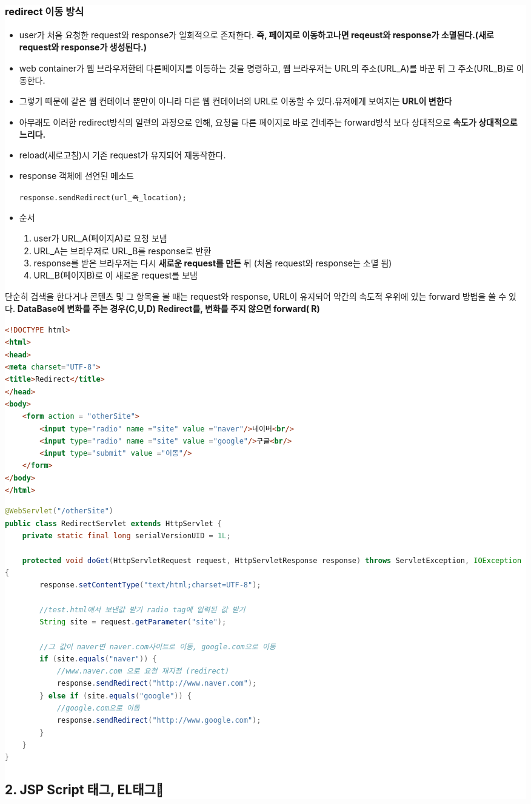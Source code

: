 ### redirect 이동 방식

-   user가 처음 요청한 request와 response가 일회적으로 존재한다.  **즉, 페이지로 이동하고나면 reqeust와 response가 소멸된다.(새로 request와 response가 생성된다.)**
-   web container가 웹 브라우저한테 다른페이지를 이동하는 것을 명령하고, 웹 브라우저는 URL의 주소(URL_A)를 바꾼 뒤 그 주소(URL_B)로 이동한다.
-   그렇기 때문에 같은 웹 컨테이너 뿐만이 아니라 다른 웹 컨테이너의 URL로 이동할 수 있다.유저에게 보여지는  **URL이 변한다**
-   아무래도 이러한 redirect방식의 일련의 과정으로 인해, 요청을 다른 페이지로 바로 건네주는 forward방식 보다 상대적으로  **속도가 상대적으로 느리다.**
-   reload(새로고침)시 기존 request가 유지되어 재동작한다.
-   response 객체에 선언된 메소드
    
    ```
    response.sendRedirect(url_즉_location);
    
    ```
    
-   순서
    1.  user가 URL_A(페이지A)로 요청 보냄
    2.  URL_A는 브라우저로 URL_B를 response로 반환
    3.  response를 받은 브라우저는 다시  **새로운 request를 만든**  뒤 (처음 request와 response는 소멸 됨)
    4.  URL_B(페이지B)로 이 새로운 request를 보냄   

단순히 검색을 한다거나 콘텐츠 및 그 항목을 볼 때는 request와 response, URL이 유지되어 약간의 속도적 우위에 있는 forward 방법을 쓸 수 있다.
**DataBase에 변화를 주는 경우(C,U,D) Redirect를, 변화를 주지 않으면 forward( R)**

```html
<!DOCTYPE html>
<html>
<head>
<meta charset="UTF-8">
<title>Redirect</title>
</head>
<body>
	<form action = "otherSite">
		<input type="radio" name ="site" value ="naver"/>네이버<br/>
		<input type="radio" name ="site" value ="google"/>구글<br/>
		<input type="submit" value ="이동"/>		
	</form>
</body>
</html>
```
```java
@WebServlet("/otherSite")
public class RedirectServlet extends HttpServlet {
	private static final long serialVersionUID = 1L;
       
	protected void doGet(HttpServletRequest request, HttpServletResponse response) throws ServletException, IOException {
		response.setContentType("text/html;charset=UTF-8");
		
		//test.html에서 보낸값 받기 radio tag에 입력된 값 받기
		String site = request.getParameter("site");
		
		//그 값이 naver면 naver.com사이트로 이동, google.com으로 이동
		if (site.equals("naver")) {
			//www.naver.com 으로 요청 재지정 (redirect)
			response.sendRedirect("http://www.naver.com");
		} else if (site.equals("google")) {
			//google.com으로 이동
			response.sendRedirect("http://www.google.com");
		}
	}
}
```
##  2. JSP Script 태그, EL태그:pushpin:
